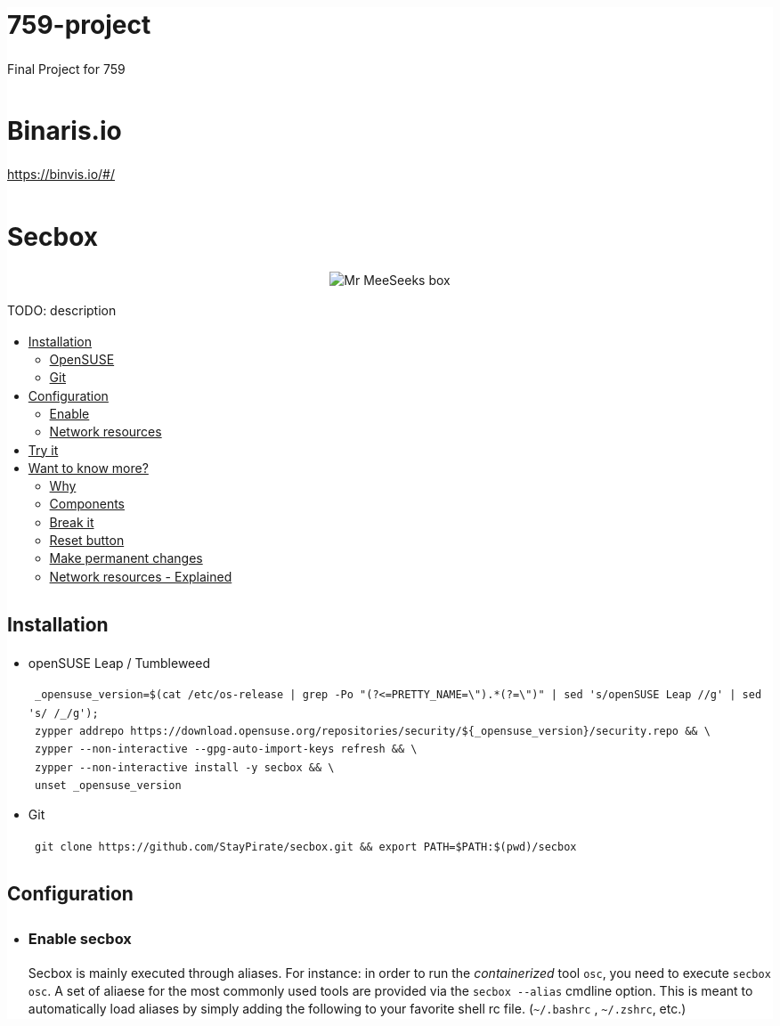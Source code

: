 # 759-project
Final Project for 759

# Binaris.io
https://binvis.io/#/

# Secbox

<p align="center">
  <img src="https://i.imgur.com/m59i52q.png" height="130" width="130" alt="Mr MeeSeeks box"/>
</p>

TODO: description

- [Installation](#installation)
  - [OpenSUSE](#OpenSUSE-Leap-15.2--15.3--Tumbleweed)
  - [Git](#Git)
- [Configuration](#configuration)
  - [Enable](#Enable-secbox)
  - [Network resources](#Ensure-network-resources-access)
- [Try it](#try-it)
- [Want to know more?](#want-to-know-more)
  - [Why](#why)
  - [Components](#Components)
  - [Break it](#Break-it-Dont-be-afraid,-it's-just-a-container)
  - [Reset button](#Reset-button)
  - [Make permanent changes](#Make-permanent-changes)
  - [Network resources - Explained](#Use-of-the-mount-options)

## Installation

 * openSUSE Leap / Tumbleweed

        _opensuse_version=$(cat /etc/os-release | grep -Po "(?<=PRETTY_NAME=\").*(?=\")" | sed 's/openSUSE Leap //g' | sed 's/ /_/g');
        zypper addrepo https://download.opensuse.org/repositories/security/${_opensuse_version}/security.repo && \
        zypper --non-interactive --gpg-auto-import-keys refresh && \
        zypper --non-interactive install -y secbox && \
        unset _opensuse_version

 * Git

        git clone https://github.com/StayPirate/secbox.git && export PATH=$PATH:$(pwd)/secbox

## Configuration
 * ### **Enable secbox**

    Secbox is mainly executed through aliases. For instance: in order to run the *containerized* tool `osc`, you need to execute `secbox osc`. A set of aliaese for the most commonly used tools are provided via the `secbox --alias` cmdline option. This is meant to automatically load aliases by simply adding the following to your favorite shell rc file. (`~/.bashrc` , `~/.zshrc`, etc.)
